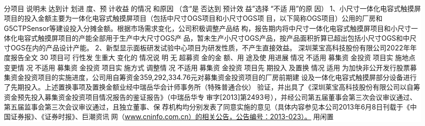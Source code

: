 分项目
说明未
达到计
划进
度、预
计收益
的情况
和原因
（含“是
否达到
预计效
益”选择
“不适
用”的原
因）
1、小尺寸一体化电容式触摸屏项目的投入金额主要为一体化电容式触摸屏项目（包括中尺寸OGS项目和小尺寸OGS项
目，以下简称OGS项目）公用的厂房和G5CTPSensor等建设投入分摊金额。根据市场需求变化，公司积极调整产品结
构，报告期内将中尺寸一体化电容式触摸屏项目和小尺寸一体化电容式触摸屏项目的产能全部用于生产中大尺寸OGS产
品，暂未生产小尺寸OGS产品，按产品面积折算已超出包括小尺寸OGS和中尺寸OGS在内的产品设计产能。
2、新型显示面板研发试验中心项目为研发性质，不产生直接效益。
深圳莱宝高科技股份有限公司2022年年度报告全文
30
项目可
行性发
生重大
变化的
情况说
明
无
超募资
金的金
额、用
途及使
用进展
情况
不适用
募集资
金投资
项目实
施地点
变更情
况
不适用
募集资
金投资
项目实
施方式
调整情
况
不适用
募集资
金投资
项目先
期投入
及置换
情况
适用
为加快非公开发行股票募集资金投资项目的实施进度，公司用自筹资金359,292,334.76元对募集资金投资项目的厂房前期建
设及一体化电容式触摸屏部分设备进行了先期投入。上述置换事项及置换金额业经中瑞岳华会计师事务所（特殊普通合伙）
验证，并出具了《深圳莱宝高科技股份有限公司以自筹资金预先投入募集资金投资项目情况报告的鉴证报告》（中瑞岳华专
审字[2013]第2493号），并经公司第五届董事会第三次会议审议通过、第五届监事会第三次会议审议通过，且独立董事、保
荐机构均分别发表了同意实施的意见（具体内容参见本公司2013年6月8日刊载于《中国证券报》、《证券时报》、巨潮资讯
网（www.cninfo.com.cn）的相关公告，公告编号：2013-023）。
用闲置
